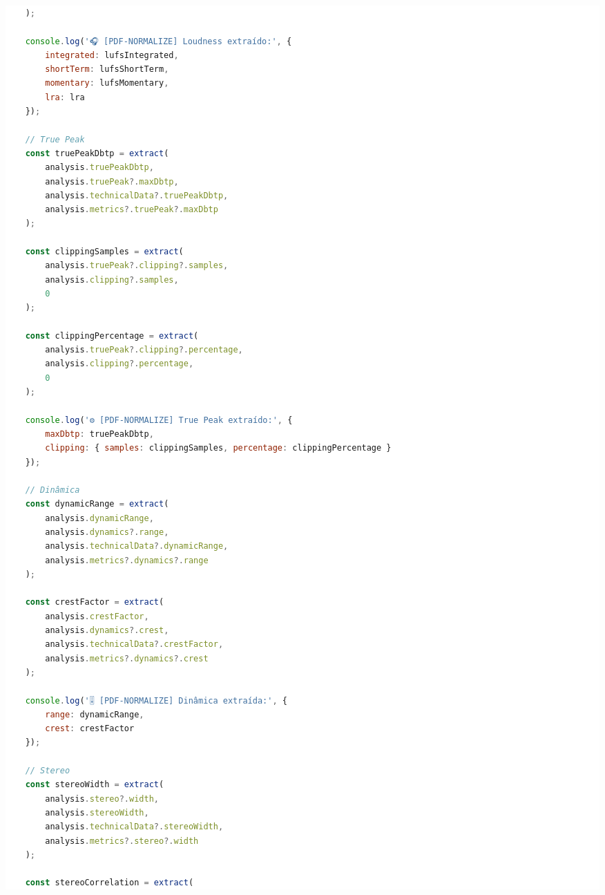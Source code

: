 ```javascript
    );
    
    console.log('🎧 [PDF-NORMALIZE] Loudness extraído:', {
        integrated: lufsIntegrated,
        shortTerm: lufsShortTerm,
        momentary: lufsMomentary,
        lra: lra
    });
    
    // True Peak
    const truePeakDbtp = extract(
        analysis.truePeakDbtp,
        analysis.truePeak?.maxDbtp,
        analysis.technicalData?.truePeakDbtp,
        analysis.metrics?.truePeak?.maxDbtp
    );
    
    const clippingSamples = extract(
        analysis.truePeak?.clipping?.samples,
        analysis.clipping?.samples,
        0
    );
    
    const clippingPercentage = extract(
        analysis.truePeak?.clipping?.percentage,
        analysis.clipping?.percentage,
        0
    );
    
    console.log('⚙️ [PDF-NORMALIZE] True Peak extraído:', {
        maxDbtp: truePeakDbtp,
        clipping: { samples: clippingSamples, percentage: clippingPercentage }
    });
    
    // Dinâmica
    const dynamicRange = extract(
        analysis.dynamicRange,
        analysis.dynamics?.range,
        analysis.technicalData?.dynamicRange,
        analysis.metrics?.dynamics?.range
    );
    
    const crestFactor = extract(
        analysis.crestFactor,
        analysis.dynamics?.crest,
        analysis.technicalData?.crestFactor,
        analysis.metrics?.dynamics?.crest
    );
    
    console.log('🎚️ [PDF-NORMALIZE] Dinâmica extraída:', {
        range: dynamicRange,
        crest: crestFactor
    });
    
    // Stereo
    const stereoWidth = extract(
        analysis.stereo?.width,
        analysis.stereoWidth,
        analysis.technicalData?.stereoWidth,
        analysis.metrics?.stereo?.width
    );
    
    const stereoCorrelation = extract(
```